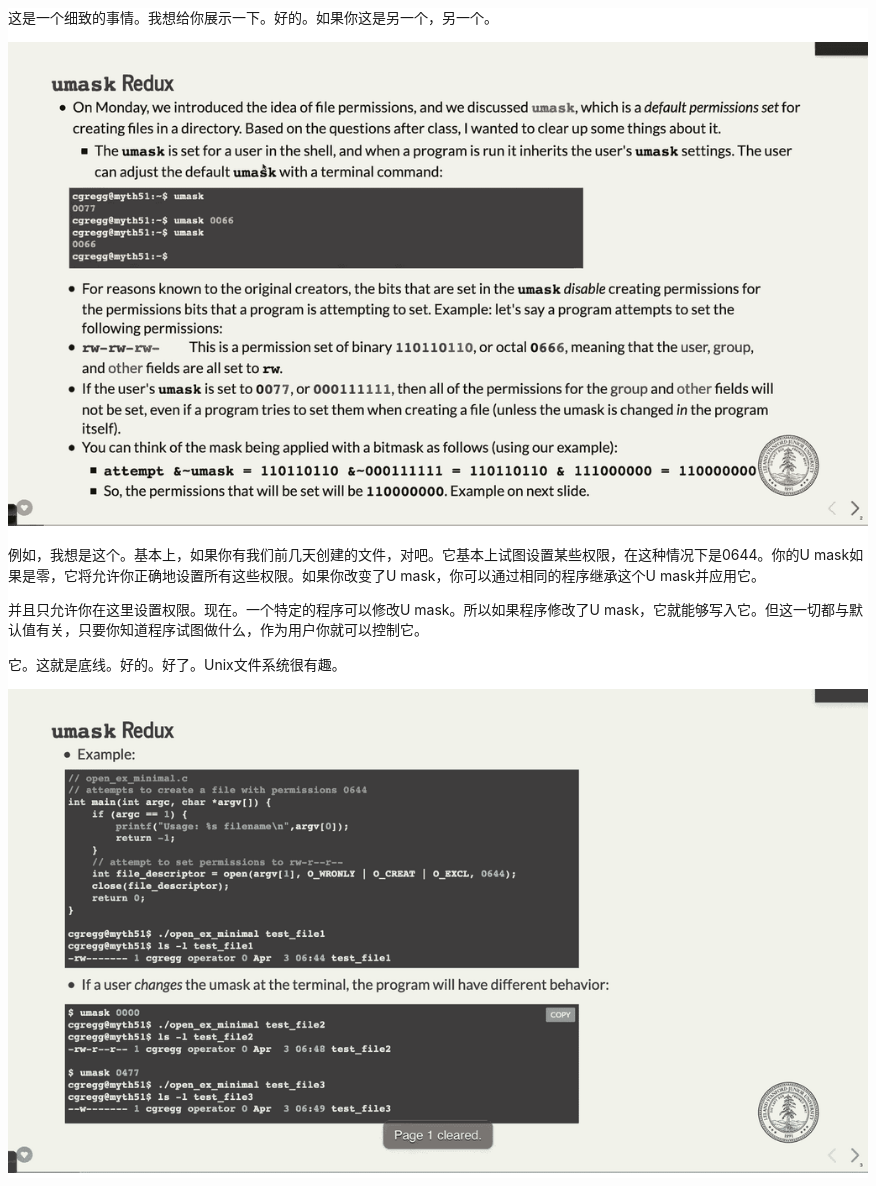 这是一个细致的事情。我想给你展示一下。好的。如果你这是另一个，另一个。

![](img/cbc9d80603f5807b8374eb9f12191323_33.png)

例如，我想是这个。基本上，如果你有我们前几天创建的文件，对吧。它基本上试图设置某些权限，在这种情况下是0644。你的U mask如果是零，它将允许你正确地设置所有这些权限。如果你改变了U mask，你可以通过相同的程序继承这个U mask并应用它。

并且只允许你在这里设置权限。现在。一个特定的程序可以修改U mask。所以如果程序修改了U mask，它就能够写入它。但这一切都与默认值有关，只要你知道程序试图做什么，作为用户你就可以控制它。

它。这就是底线。好的。好了。Unix文件系统很有趣。

![](img/cbc9d80603f5807b8374eb9f12191323_35.png)
